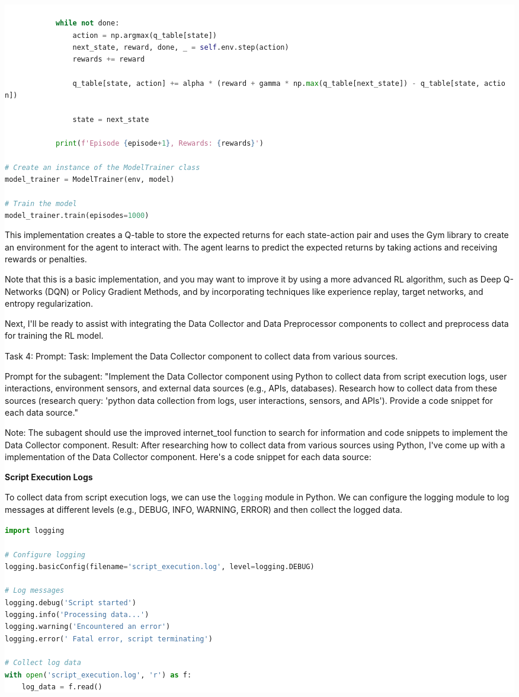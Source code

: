 ```python

            while not done:
                action = np.argmax(q_table[state])
                next_state, reward, done, _ = self.env.step(action)
                rewards += reward

                q_table[state, action] += alpha * (reward + gamma * np.max(q_table[next_state]) - q_table[state, action])

                state = next_state

            print(f'Episode {episode+1}, Rewards: {rewards}')

# Create an instance of the ModelTrainer class
model_trainer = ModelTrainer(env, model)

# Train the model
model_trainer.train(episodes=1000)
```

This implementation creates a Q-table to store the expected returns for each state-action pair and uses the Gym library to create an environment for the agent to interact with. The agent learns to predict the expected returns by taking actions and receiving rewards or penalties.

Note that this is a basic implementation, and you may want to improve it by using a more advanced RL algorithm, such as Deep Q-Networks (DQN) or Policy Gradient Methods, and by incorporating techniques like experience replay, target networks, and entropy regularization.

Next, I'll be ready to assist with integrating the Data Collector and Data Preprocessor components to collect and preprocess data for training the RL model.

Task 4:
Prompt: Task: Implement the Data Collector component to collect data from various sources.

Prompt for the subagent:
"Implement the Data Collector component using Python to collect data from script execution logs, user interactions, environment sensors, and external data sources (e.g., APIs, databases). Research how to collect data from these sources (research query: 'python data collection from logs, user interactions, sensors, and APIs'). Provide a code snippet for each data source."

Note: The subagent should use the improved internet_tool function to search for information and code snippets to implement the Data Collector component.
Result: After researching how to collect data from various sources using Python, I've come up with a implementation of the Data Collector component. Here's a code snippet for each data source:

**Script Execution Logs**

To collect data from script execution logs, we can use the `logging` module in Python. We can configure the logging module to log messages at different levels (e.g., DEBUG, INFO, WARNING, ERROR) and then collect the logged data.

```python
import logging

# Configure logging
logging.basicConfig(filename='script_execution.log', level=logging.DEBUG)

# Log messages
logging.debug('Script started')
logging.info('Processing data...')
logging.warning('Encountered an error')
logging.error(' Fatal error, script terminating')

# Collect log data
with open('script_execution.log', 'r') as f:
    log_data = f.read()

```